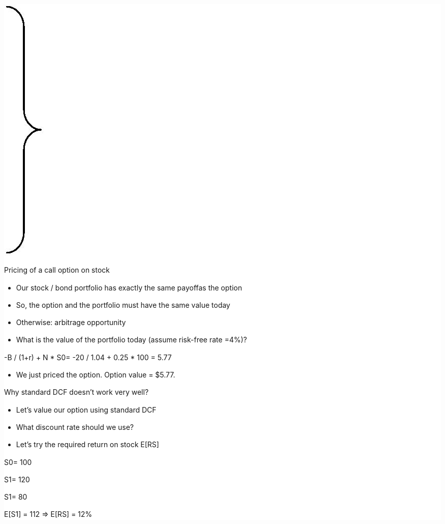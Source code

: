 ![](images/lecture_17_real_options-b.en_img_4.jpg)

Pricing of a call option on stock

- Our stock / bond portfolio has exactly the same payoffas the option

- So, the option and the portfolio must have the same value today

- Otherwise: arbitrage opportunity

- What is the value of the portfolio today (assume risk-free rate =4%)?

-B / (1+r) + N * S0=      -20 / 1.04 + 0.25 * 100      =     5.77

- We just priced the option.  Option value = $5.77.

Why standard DCF doesn’t work very well?

- Let’s value our option using standard DCF

- What discount rate should we use?

- Let’s try the required return on stock E[RS]

S0= 100

S1= 120

S1= 80

E[S1] = 112   =&gt;   E[RS] = 12%
